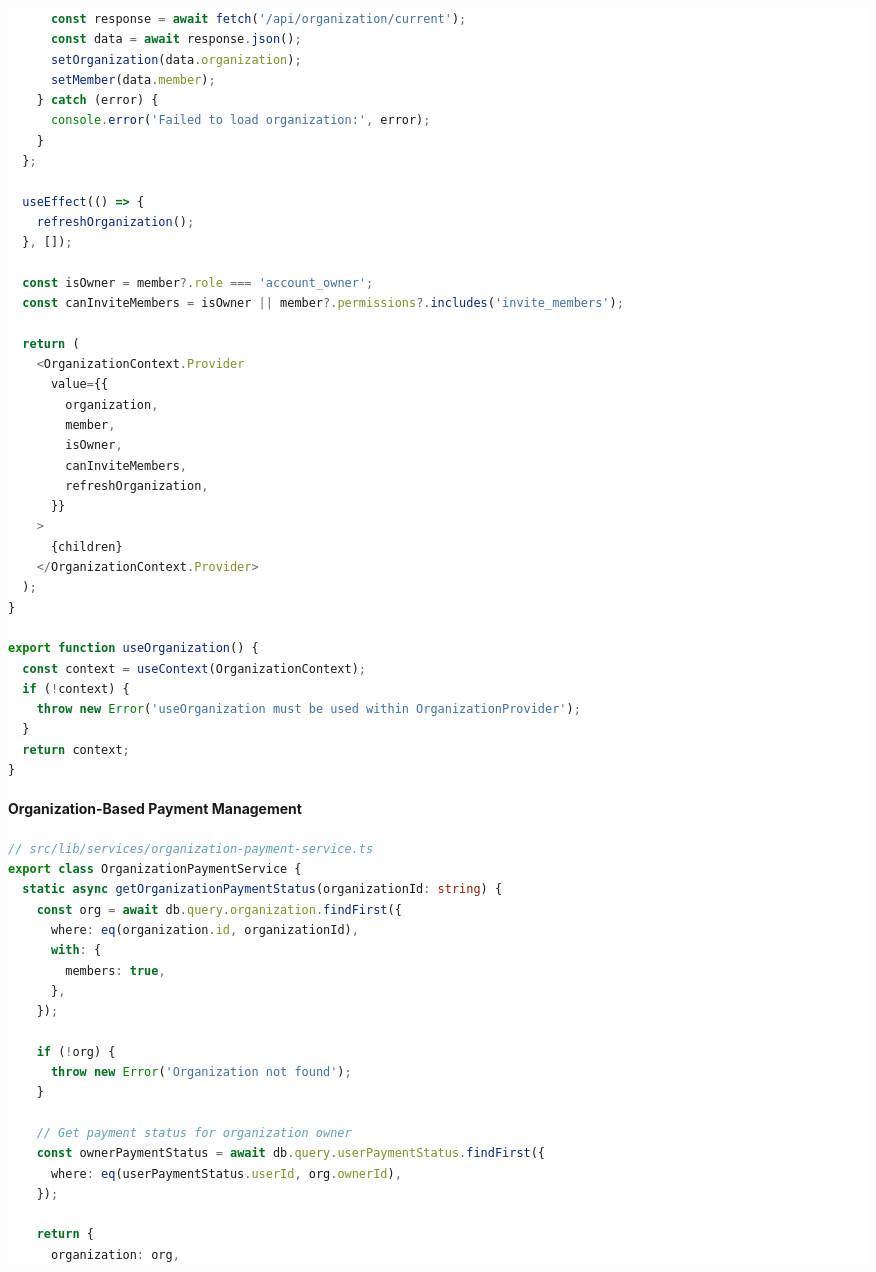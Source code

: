 ```typescript
      const response = await fetch('/api/organization/current');
      const data = await response.json();
      setOrganization(data.organization);
      setMember(data.member);
    } catch (error) {
      console.error('Failed to load organization:', error);
    }
  };

  useEffect(() => {
    refreshOrganization();
  }, []);

  const isOwner = member?.role === 'account_owner';
  const canInviteMembers = isOwner || member?.permissions?.includes('invite_members');

  return (
    <OrganizationContext.Provider
      value={{
        organization,
        member,
        isOwner,
        canInviteMembers,
        refreshOrganization,
      }}
    >
      {children}
    </OrganizationContext.Provider>
  );
}

export function useOrganization() {
  const context = useContext(OrganizationContext);
  if (!context) {
    throw new Error('useOrganization must be used within OrganizationProvider');
  }
  return context;
}
```

#### Organization-Based Payment Management

```typescript
// src/lib/services/organization-payment-service.ts
export class OrganizationPaymentService {
  static async getOrganizationPaymentStatus(organizationId: string) {
    const org = await db.query.organization.findFirst({
      where: eq(organization.id, organizationId),
      with: {
        members: true,
      },
    });

    if (!org) {
      throw new Error('Organization not found');
    }

    // Get payment status for organization owner
    const ownerPaymentStatus = await db.query.userPaymentStatus.findFirst({
      where: eq(userPaymentStatus.userId, org.ownerId),
    });

    return {
      organization: org,
```